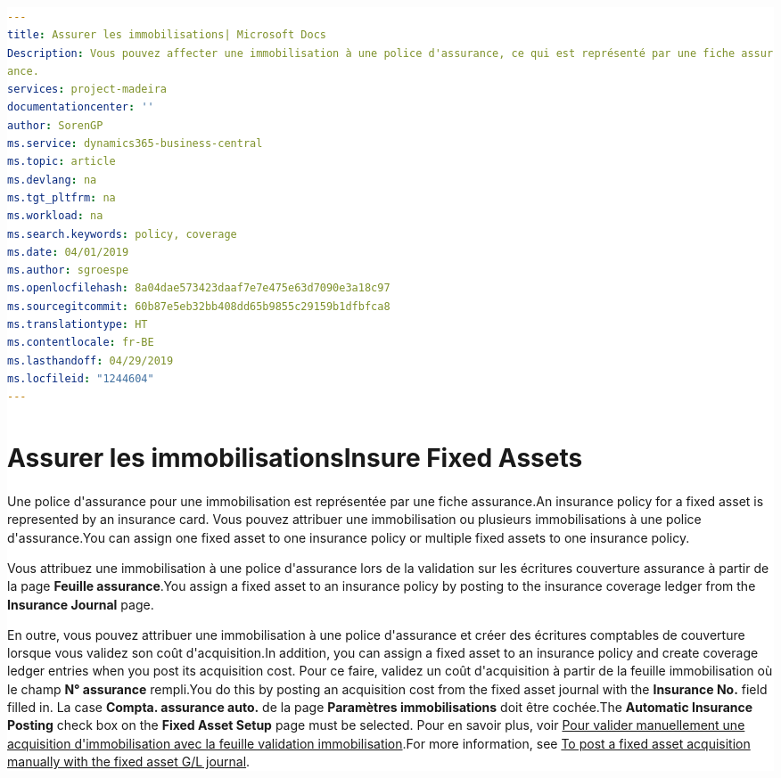 ```yaml
---
title: Assurer les immobilisations| Microsoft Docs
Description: Vous pouvez affecter une immobilisation à une police d'assurance, ce qui est représenté par une fiche assurance.
services: project-madeira
documentationcenter: ''
author: SorenGP
ms.service: dynamics365-business-central
ms.topic: article
ms.devlang: na
ms.tgt_pltfrm: na
ms.workload: na
ms.search.keywords: policy, coverage
ms.date: 04/01/2019
ms.author: sgroespe
ms.openlocfilehash: 8a04dae573423daaf7e7e475e63d7090e3a18c97
ms.sourcegitcommit: 60b87e5eb32bb408dd65b9855c29159b1dfbfca8
ms.translationtype: HT
ms.contentlocale: fr-BE
ms.lasthandoff: 04/29/2019
ms.locfileid: "1244604"
---
```

# <a name="insure-fixed-assets"></a><span data-ttu-id="5eaec-103">Assurer les immobilisations</span><span class="sxs-lookup"><span data-stu-id="5eaec-103">Insure Fixed Assets</span></span>
<span data-ttu-id="5eaec-104">Une police d'assurance pour une immobilisation est représentée par une fiche assurance.</span><span class="sxs-lookup"><span data-stu-id="5eaec-104">An insurance policy for a fixed asset is represented by an insurance card.</span></span> <span data-ttu-id="5eaec-105">Vous pouvez attribuer une immobilisation ou plusieurs immobilisations à une police d'assurance.</span><span class="sxs-lookup"><span data-stu-id="5eaec-105">You can assign one fixed asset to one insurance policy or multiple fixed assets to one insurance policy.</span></span>

<span data-ttu-id="5eaec-106">Vous attribuez une immobilisation à une police d'assurance lors de la validation sur les écritures couverture assurance à partir de la page **Feuille assurance**.</span><span class="sxs-lookup"><span data-stu-id="5eaec-106">You assign a fixed asset to an insurance policy by posting to the insurance coverage ledger from the **Insurance Journal** page.</span></span>

<span data-ttu-id="5eaec-107">En outre, vous pouvez attribuer une immobilisation à une police d'assurance et créer des écritures comptables de couverture lorsque vous validez son coût d'acquisition.</span><span class="sxs-lookup"><span data-stu-id="5eaec-107">In addition, you can assign a fixed asset to an insurance policy and create coverage ledger entries when you post its acquisition cost.</span></span> <span data-ttu-id="5eaec-108">Pour ce faire, validez un coût d'acquisition à partir de la feuille immobilisation où le champ **N° assurance** rempli.</span><span class="sxs-lookup"><span data-stu-id="5eaec-108">You do this by posting an acquisition cost from the fixed asset journal with the **Insurance No.** field filled in.</span></span> <span data-ttu-id="5eaec-109">La case **Compta. assurance auto.** de la page **Paramètres immobilisations** doit être cochée.</span><span class="sxs-lookup"><span data-stu-id="5eaec-109">The **Automatic Insurance Posting** check box on the **Fixed Asset Setup** page must be selected.</span></span> <span data-ttu-id="5eaec-110">Pour en savoir plus, voir [Pour valider manuellement une acquisition d'immobilisation avec la feuille validation immobilisation](fa-how-acquire.md#to-post-a-fixed-asset-acquisition-manually-with-the-fixed-asset-gl-journal).</span><span class="sxs-lookup"><span data-stu-id="5eaec-110">For more information, see [To post a fixed asset acquisition manually with the fixed asset G/L journal](fa-how-acquire.md#to-post-a-fixed-asset-acquisition-manually-with-the-fixed-asset-gl-journal).</span></span>
